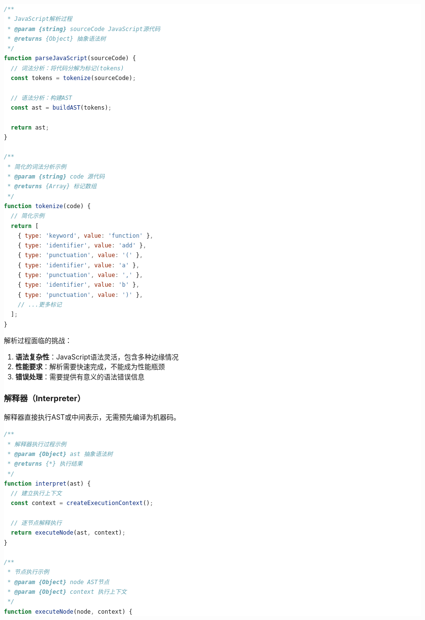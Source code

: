 ```js
/**
 * JavaScript解析过程
 * @param {string} sourceCode JavaScript源代码
 * @returns {Object} 抽象语法树
 */
function parseJavaScript(sourceCode) {
  // 词法分析：将代码分解为标记(tokens)
  const tokens = tokenize(sourceCode);
  
  // 语法分析：构建AST
  const ast = buildAST(tokens);
  
  return ast;
}

/**
 * 简化的词法分析示例
 * @param {string} code 源代码
 * @returns {Array} 标记数组
 */
function tokenize(code) {
  // 简化示例
  return [
    { type: 'keyword', value: 'function' },
    { type: 'identifier', value: 'add' },
    { type: 'punctuation', value: '(' },
    { type: 'identifier', value: 'a' },
    { type: 'punctuation', value: ',' },
    { type: 'identifier', value: 'b' },
    { type: 'punctuation', value: ')' },
    // ...更多标记
  ];
}
```

解析过程面临的挑战：
1. **语法复杂性**：JavaScript语法灵活，包含多种边缘情况
2. **性能要求**：解析需要快速完成，不能成为性能瓶颈
3. **错误处理**：需要提供有意义的语法错误信息

### 解释器（Interpreter）

解释器直接执行AST或中间表示，无需预先编译为机器码。

```js
/**
 * 解释器执行过程示例
 * @param {Object} ast 抽象语法树
 * @returns {*} 执行结果
 */
function interpret(ast) {
  // 建立执行上下文
  const context = createExecutionContext();
  
  // 逐节点解释执行
  return executeNode(ast, context);
}

/**
 * 节点执行示例
 * @param {Object} node AST节点
 * @param {Object} context 执行上下文
 */
function executeNode(node, context) {
```